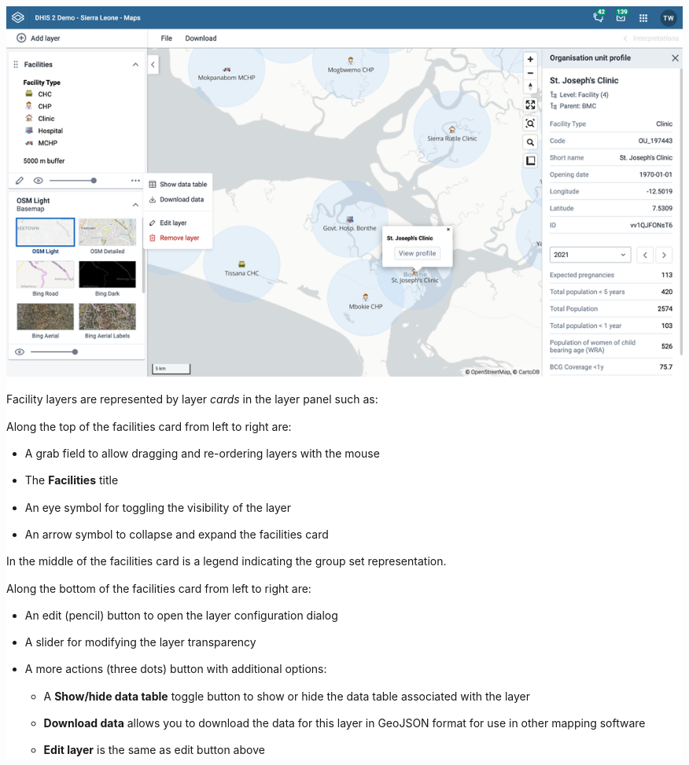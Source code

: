 ![](resources/images/maps_facility_layer.png)

Facility layers are represented by layer _cards_ in the layer panel such
as:

Along the top of the facilities card from left to right are:

-   A grab field to allow dragging and re-ordering layers with the mouse

-   The **Facilities** title

-   An eye symbol for toggling the visibility of the layer

-   An arrow symbol to collapse and expand the facilities card

In the middle of the facilities card is a legend indicating the group
set representation.

Along the bottom of the facilities card from left to right are:

-   An edit (pencil) button to open the layer configuration dialog

-   A slider for modifying the layer transparency

-   A more actions (three dots) button with additional options:

    -   A **Show/hide data table** toggle button to show or hide the data table
        associated with the layer

    -   **Download data** allows you to download the data for this layer in GeoJSON format for use in other mapping software

    -   **Edit layer** is the same as edit button above

